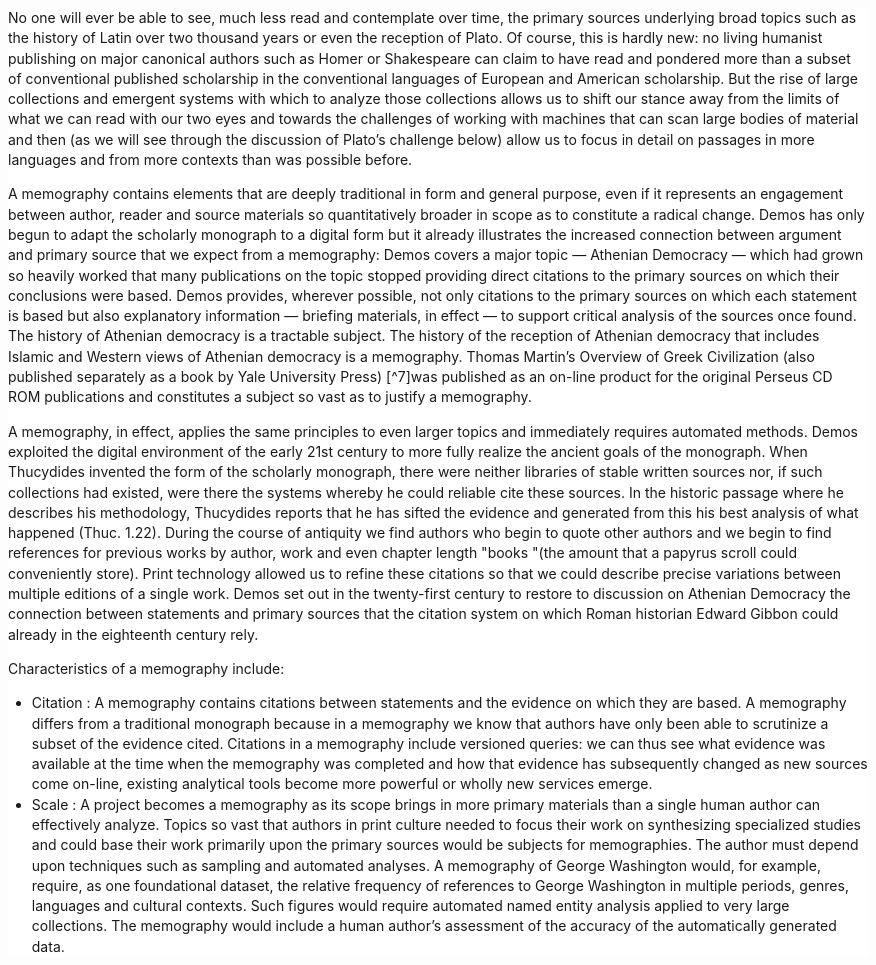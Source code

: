 No one will ever be able to see, much less read and contemplate over time, the primary sources underlying broad topics such as the history of Latin over two thousand years or even the reception of Plato. Of course, this is hardly new: no living humanist publishing on major canonical authors such as Homer or Shakespeare can claim to have read and pondered more than a subset of conventional published scholarship in the conventional languages of European and American scholarship. But the rise of large collections and emergent systems with which to analyze those collections allows us to shift our stance away from the limits of what we can read with our two eyes and towards the challenges of working with machines that can scan large bodies of material and then (as we will see through the discussion of Plato’s challenge below) allow us to focus in detail on passages in more languages and from more contexts than was possible before. 

A memography contains elements that are deeply traditional in form and general purpose, even if it represents an engagement between author, reader and source materials so quantitatively broader in scope as to constitute a radical change. Demos has only begun to adapt the scholarly monograph to a digital form but it already illustrates the increased connection between argument and primary source that we expect from a memography: Demos covers a major topic — Athenian Democracy — which had grown so heavily worked that many publications on the topic stopped providing direct citations to the primary sources on which their conclusions were based. Demos provides, wherever possible, not only citations to the primary sources on which each statement is based but also explanatory information — briefing materials, in effect — to support critical analysis of the sources once found. The history of Athenian democracy is a tractable subject. The history of the reception of Athenian democracy that includes Islamic and Western views of Athenian democracy is a memography. Thomas Martin’s Overview of Greek Civilization (also published separately as a book by Yale University Press) [^7]was published as an on-line product for the original Perseus CD ROM publications and constitutes a subject so vast as to justify a memography. 

A memography, in effect, applies the same principles to even larger topics and immediately requires automated methods. Demos exploited the digital environment of the early 21st century to more fully realize the ancient goals of the monograph. When Thucydides invented the form of the scholarly monograph, there were neither libraries of stable written sources nor, if such collections had existed, were there the systems whereby he could reliable cite these sources. In the historic passage where he describes his methodology, Thucydides reports that he has sifted the evidence and generated from this his best analysis of what happened (Thuc. 1.22). During the course of antiquity we find authors who begin to quote other authors and we begin to find references for previous works by author, work and even chapter length "books "(the amount that a papyrus scroll could conveniently store). Print technology allowed us to refine these citations so that we could describe precise variations between multiple editions of a single work. Demos set out in the twenty-first century to restore to discussion on Athenian Democracy the connection between statements and primary sources that the citation system on which Roman historian Edward Gibbon could already in the eighteenth century rely. 

Characteristics of a memography include: 

- Citation : A memography contains citations between statements and the evidence on which they are based. A memography differs from a traditional monograph because in a memography we know that authors have only been able to scrutinize a subset of the evidence cited. Citations in a memography include versioned queries: we can thus see what evidence was available at the time when the memography was completed and how that evidence has subsequently changed as new sources come on-line, existing analytical tools become more powerful or wholly new services emerge. 
- Scale : A project becomes a memography as its scope brings in more primary materials than a single human author can effectively analyze. Topics so vast that authors in print culture needed to focus their work on synthesizing specialized studies and could base their work primarily upon the primary sources would be subjects for memographies. The author must depend upon techniques such as sampling and automated analyses. A memography of George Washington would, for example, require, as one foundational dataset, the relative frequency of references to George Washington in multiple periods, genres, languages and cultural contexts. Such figures would require automated named entity analysis applied to very large collections. The memography would include a human author’s assessment of the accuracy of the automatically generated data. 

[^1]: http://www.stoa.org/projects/demos/home
[^2]: http://www.stoa.org/
[^3]: George P. Rowell and Company’s American Newspaper Directory. New York: Geo.
[^4]: See http://www.perseus.tufts.edu/hopper/collection.jsp?collection=Perseus:collection:RichTimes
[^5]: . The above is drawn from the Wikipedia entry on
[^6]: For more on the
[^8]: http://archimedes2.mpiwg-berlin.mpg.de/archimedes_templates/project.htm;
[^12]: The NSF first began to use
[^13]: For a survey of recent work, see the Cross Language Evaluation
[^14]: For a discussion of cyberinfrastructure and classical studies,
[^15]: For
[^16]: For an overview of the state of
[^17]: Some promising initial work in table extraction from
[^18]: For more on Packard’s system, see , and for a discussion of Crane’s Morpheus, see
[^19]: The development of the Latin treebank has been
[^20]: For some
[^21]: The entry for the Latin word ira (anger) provides: Some Words that Regularly Appear with iraIn Latin Prose (255 total):indignatiostimulofuror ex-ardeosaevio In Latin Poetry (48 total):suscito saeviosaevusJunoexerceo In Latin Texts (356 total):indignatiostimulofurorex-ardeoSaturnius(source) 
[^22]: For an
[^23]: The named entity system for English has been
[^24]: For recent work in metrical analysis see . 
[^25]: For
[^26]: For some
[^27]: For more on plagiarism detection and quotation
[^28]: The results of this work can be found
[^29]: Recent work in translation
[^30]: For recent
[^31]: For relevant work in this
[^32]: Influential work in this area that has greatly informed our
[^33]: The literature on the nature of digital editions is quite
[^34]: For further discussion of
[^35]: For more on the importance of supporting versioned
[^36]: http://wordnet.princeton.edu/; http://www.illc.uva.nl/EuroWordNet/
[^37]: A bibliography of the
[^38]: Bamman and Crane in this
[^39]: http://www.timeml.org/.
[^40]:  See http://www.getty.edu/research/conducting_research/vocabularies/tgn/;
[^41]: .
[^42]: See http://heml.mta.ca/heml-cocoon/; http://www.tei-c.org/release/doc/tei-p5-doc/en/html/ND.html
[^43]: http://cidoc.ics.forth.gr/
[^44]: .
[^45]: For more on this theme see
[^46]: This issue
[^47]: See http://www.biodiversitylibrary.org/
[^48]: American Museum of
[^49]:  and . For other on-line
[^50]: Crane first heard a report about the
[^51]: At http://www.library.cornell.edu/nihmandate/index.html, Cornell
[^52]: Harvard University News Release, February 12, 2008: http://www.fas.harvard.edu/home/news-and-notices/news/press-releases/release-archive/releases-2008/scholarly-02122008.shtml.
[^53]: See http://books.google.com/
[^54]: http://www.lib.umich.edu/mdp/: accessed August 16, 2008; http://www.lib.umich.edu/libinfo/stats.html: accessed August 16,
[^55]: Searching Free to the Public: Google agrees that to the extent that it or
[^56]: Google’s approach to mass digitization and open access has been
[^57]: http://chs.harvard.edu/, accessed
[^58]: For
[^59]: For a look
[^60]: The Internet Systems Consortium
[^61]: For more on the growing recognition of the importance of
[^62]: ARL Statistics 2005-06: http://www.arl.org/bm~doc/arlstats06.pdf, accessed September 30,
[^63]: .
[^64]: http://epidoc.sourceforge.net/; see also Hugh Cayless’ piece in
[^65]: LOCKSS stands for Lots of Copies Keeps Stuff Safe a
[^66]: See  (also available at http://chnm.gmu.edu/resources/essays/d/42) and .
[^67]: See http://wikimediafoundation.org/wiki/Budget/2005 and http://wikimediafoundation.org/wiki/Planned_Spending_Distribution_2007-2008.
[^68]: .
[^69]: In the public information Google reports (http://books.google.com/googlebooks/history.html, accessed August 31,
[^70]: In 1982, the Harvard Classics Department paid $34,000 for